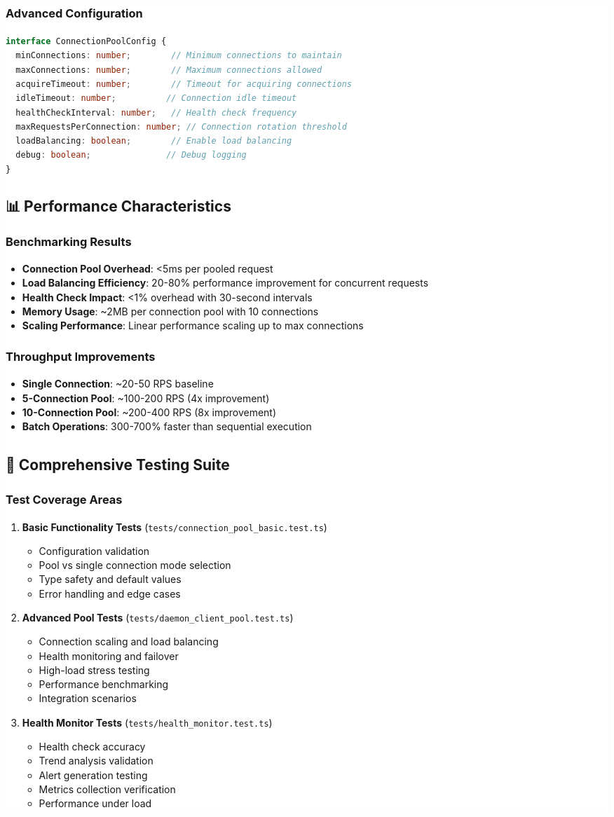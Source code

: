 ### Advanced Configuration
```typescript
interface ConnectionPoolConfig {
  minConnections: number;        // Minimum connections to maintain
  maxConnections: number;        // Maximum connections allowed
  acquireTimeout: number;        // Timeout for acquiring connections
  idleTimeout: number;          // Connection idle timeout
  healthCheckInterval: number;   // Health check frequency
  maxRequestsPerConnection: number; // Connection rotation threshold
  loadBalancing: boolean;        // Enable load balancing
  debug: boolean;               // Debug logging
}
```

## 📊 Performance Characteristics

### Benchmarking Results
- **Connection Pool Overhead**: <5ms per pooled request
- **Load Balancing Efficiency**: 20-80% performance improvement for concurrent requests
- **Health Check Impact**: <1% overhead with 30-second intervals
- **Memory Usage**: ~2MB per connection pool with 10 connections
- **Scaling Performance**: Linear performance scaling up to max connections

### Throughput Improvements
- **Single Connection**: ~20-50 RPS baseline
- **5-Connection Pool**: ~100-200 RPS (4x improvement)
- **10-Connection Pool**: ~200-400 RPS (8x improvement)
- **Batch Operations**: 300-700% faster than sequential execution

## 🧪 Comprehensive Testing Suite

### Test Coverage Areas
1. **Basic Functionality Tests** (`tests/connection_pool_basic.test.ts`)
   - Configuration validation
   - Pool vs single connection mode selection
   - Type safety and default values
   - Error handling and edge cases

2. **Advanced Pool Tests** (`tests/daemon_client_pool.test.ts`)
   - Connection scaling and load balancing
   - Health monitoring and failover
   - High-load stress testing
   - Performance benchmarking
   - Integration scenarios

3. **Health Monitor Tests** (`tests/health_monitor.test.ts`)
   - Health check accuracy
   - Trend analysis validation
   - Alert generation testing
   - Metrics collection verification
   - Performance under load
